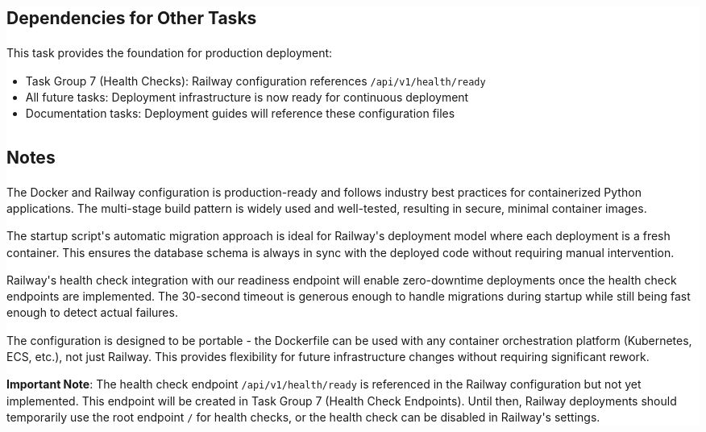 ## Dependencies for Other Tasks

This task provides the foundation for production deployment:
- Task Group 7 (Health Checks): Railway configuration references `/api/v1/health/ready`
- All future tasks: Deployment infrastructure is now ready for continuous deployment
- Documentation tasks: Deployment guides will reference these configuration files

## Notes

The Docker and Railway configuration is production-ready and follows industry best practices for containerized Python applications. The multi-stage build pattern is widely used and well-tested, resulting in secure, minimal container images.

The startup script's automatic migration approach is ideal for Railway's deployment model where each deployment is a fresh container. This ensures the database schema is always in sync with the deployed code without requiring manual intervention.

Railway's health check integration with our readiness endpoint will enable zero-downtime deployments once the health check endpoints are implemented. The 30-second timeout is generous enough to handle migrations during startup while still being fast enough to detect actual failures.

The configuration is designed to be portable - the Dockerfile can be used with any container orchestration platform (Kubernetes, ECS, etc.), not just Railway. This provides flexibility for future infrastructure changes without requiring significant rework.

**Important Note**: The health check endpoint `/api/v1/health/ready` is referenced in the Railway configuration but not yet implemented. This endpoint will be created in Task Group 7 (Health Check Endpoints). Until then, Railway deployments should temporarily use the root endpoint `/` for health checks, or the health check can be disabled in Railway's settings.
